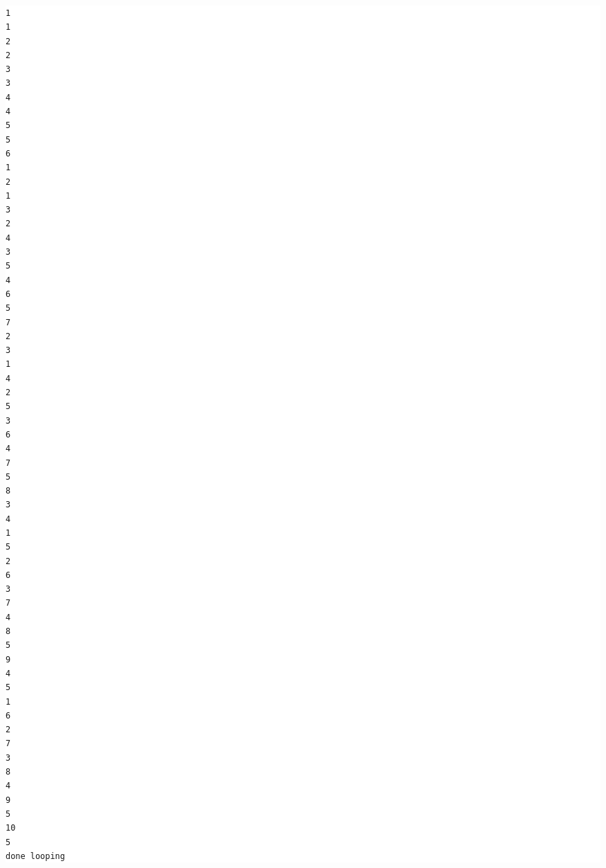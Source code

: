     1
    1
    2
    2
    3
    3
    4
    4
    5
    5
    6
    1
    2
    1
    3
    2
    4
    3
    5
    4
    6
    5
    7
    2
    3
    1
    4
    2
    5
    3
    6
    4
    7
    5
    8
    3
    4
    1
    5
    2
    6
    3
    7
    4
    8
    5
    9
    4
    5
    1
    6
    2
    7
    3
    8
    4
    9
    5
    10
    5
    done looping
